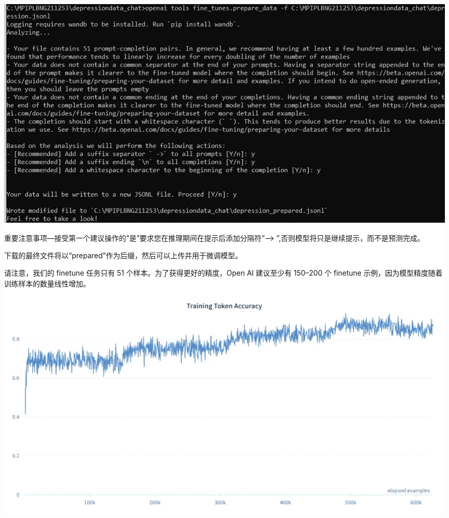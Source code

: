 ![](img/8e3f0763cab3df7990c2604bfc5ff896.png)

重要注意事项—接受第一个建议操作的“是”要求您在推理期间在提示后添加分隔符“--> ”,否则模型将只是继续提示，而不是预测完成。

下载的最终文件将以“prepared”作为后缀，然后可以上传并用于微调模型。

请注意，我们的 finetune 任务只有 51 个样本。为了获得更好的精度，Open AI 建议至少有 150–200 个 finetune 示例，因为模型精度随着训练样本的数量线性增加。

![](img/b1643a089273f14ad0b23d7ad0559a1e.png)
